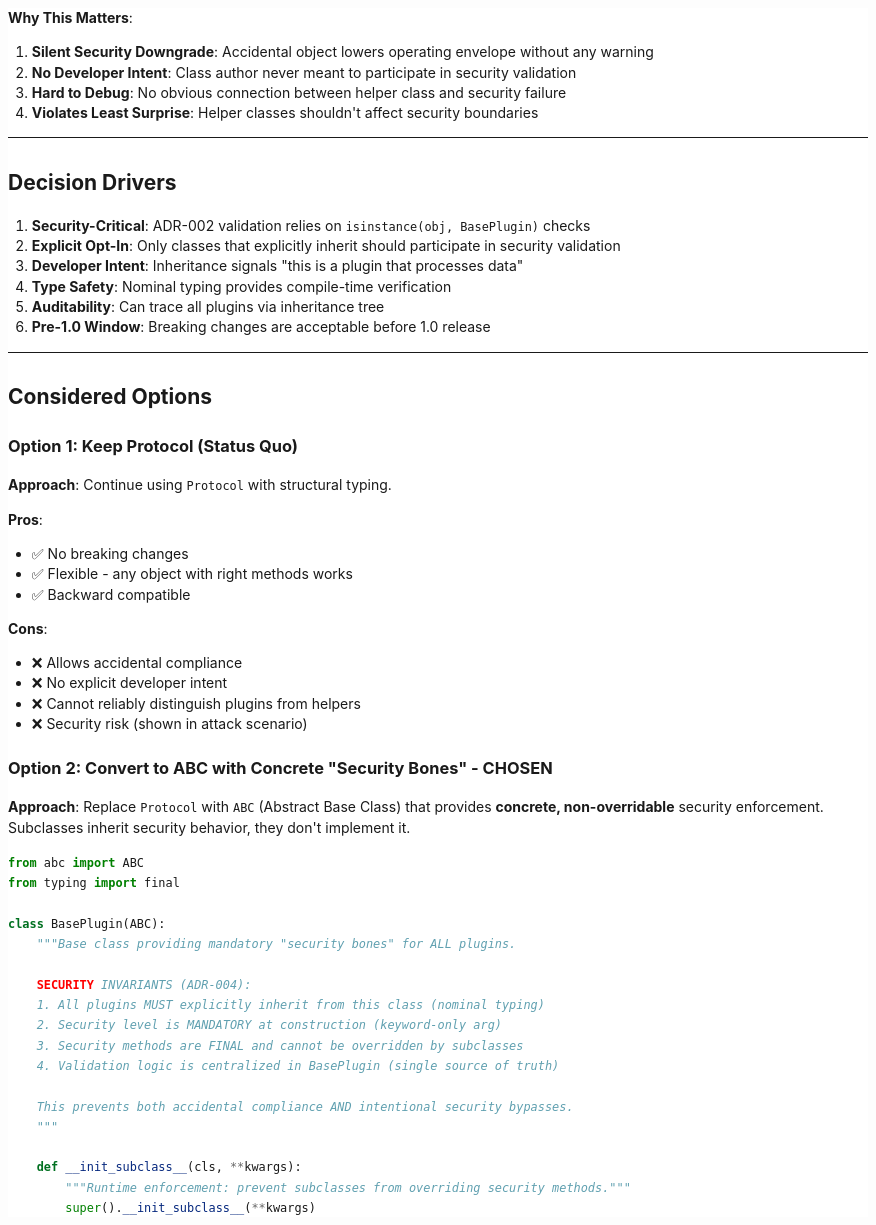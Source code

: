 **Why This Matters**:

1. **Silent Security Downgrade**: Accidental object lowers operating envelope without any warning
2. **No Developer Intent**: Class author never meant to participate in security validation
3. **Hard to Debug**: No obvious connection between helper class and security failure
4. **Violates Least Surprise**: Helper classes shouldn't affect security boundaries

---

## Decision Drivers

1. **Security-Critical**: ADR-002 validation relies on `isinstance(obj, BasePlugin)` checks
2. **Explicit Opt-In**: Only classes that explicitly inherit should participate in security validation
3. **Developer Intent**: Inheritance signals "this is a plugin that processes data"
4. **Type Safety**: Nominal typing provides compile-time verification
5. **Auditability**: Can trace all plugins via inheritance tree
6. **Pre-1.0 Window**: Breaking changes are acceptable before 1.0 release

---

## Considered Options

### Option 1: Keep Protocol (Status Quo)

**Approach**: Continue using `Protocol` with structural typing.

**Pros**:

- ✅ No breaking changes
- ✅ Flexible - any object with right methods works
- ✅ Backward compatible

**Cons**:

- ❌ Allows accidental compliance
- ❌ No explicit developer intent
- ❌ Cannot reliably distinguish plugins from helpers
- ❌ Security risk (shown in attack scenario)

### Option 2: Convert to ABC with Concrete "Security Bones" - CHOSEN

**Approach**: Replace `Protocol` with `ABC` (Abstract Base Class) that provides **concrete, non-overridable** security enforcement. Subclasses inherit security behavior, they don't implement it.

```python
from abc import ABC
from typing import final

class BasePlugin(ABC):
    """Base class providing mandatory "security bones" for ALL plugins.

    SECURITY INVARIANTS (ADR-004):
    1. All plugins MUST explicitly inherit from this class (nominal typing)
    2. Security level is MANDATORY at construction (keyword-only arg)
    3. Security methods are FINAL and cannot be overridden by subclasses
    4. Validation logic is centralized in BasePlugin (single source of truth)

    This prevents both accidental compliance AND intentional security bypasses.
    """

    def __init_subclass__(cls, **kwargs):
        """Runtime enforcement: prevent subclasses from overriding security methods."""
        super().__init_subclass__(**kwargs)

```
